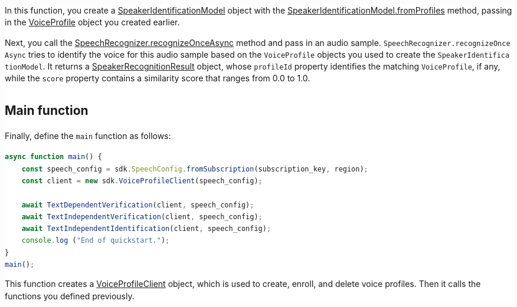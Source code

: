 In this function, you create a [SpeakerIdentificationModel](/javascript/api/microsoft-cognitiveservices-speech-sdk/speakeridentificationmodel) object with the [SpeakerIdentificationModel.fromProfiles](/javascript/api/microsoft-cognitiveservices-speech-sdk/speakeridentificationmodel#fromprofiles-voiceprofile---) method, passing in the [VoiceProfile](/javascript/api/microsoft-cognitiveservices-speech-sdk/voiceprofile) object you created earlier.

Next, you call the [SpeechRecognizer.recognizeOnceAsync](/javascript/api/microsoft-cognitiveservices-speech-sdk/speechrecognizer#recognizeonceasync--e--speechrecognitionresult-----void---e--string-----void-) method and pass in an audio sample.
`SpeechRecognizer.recognizeOnceAsync` tries to identify the voice for this audio sample based on the `VoiceProfile` objects you used to create the `SpeakerIdentificationModel`. It returns a [SpeakerRecognitionResult](/javascript/api/microsoft-cognitiveservices-speech-sdk/speakerrecognitionresult) object, whose `profileId` property identifies the matching `VoiceProfile`, if any, while the `score` property contains a similarity score that ranges from 0.0 to 1.0.

## Main function

Finally, define the `main` function as follows:

```javascript
async function main() {
    const speech_config = sdk.SpeechConfig.fromSubscription(subscription_key, region);
    const client = new sdk.VoiceProfileClient(speech_config);

    await TextDependentVerification(client, speech_config);
    await TextIndependentVerification(client, speech_config);
    await TextIndependentIdentification(client, speech_config);
    console.log ("End of quickstart.");
}
main();
```

This function creates a [VoiceProfileClient](/javascript/api/microsoft-cognitiveservices-speech-sdk/voiceprofileclient) object, which is used to create, enroll, and delete voice profiles. Then it calls the functions you defined previously.
